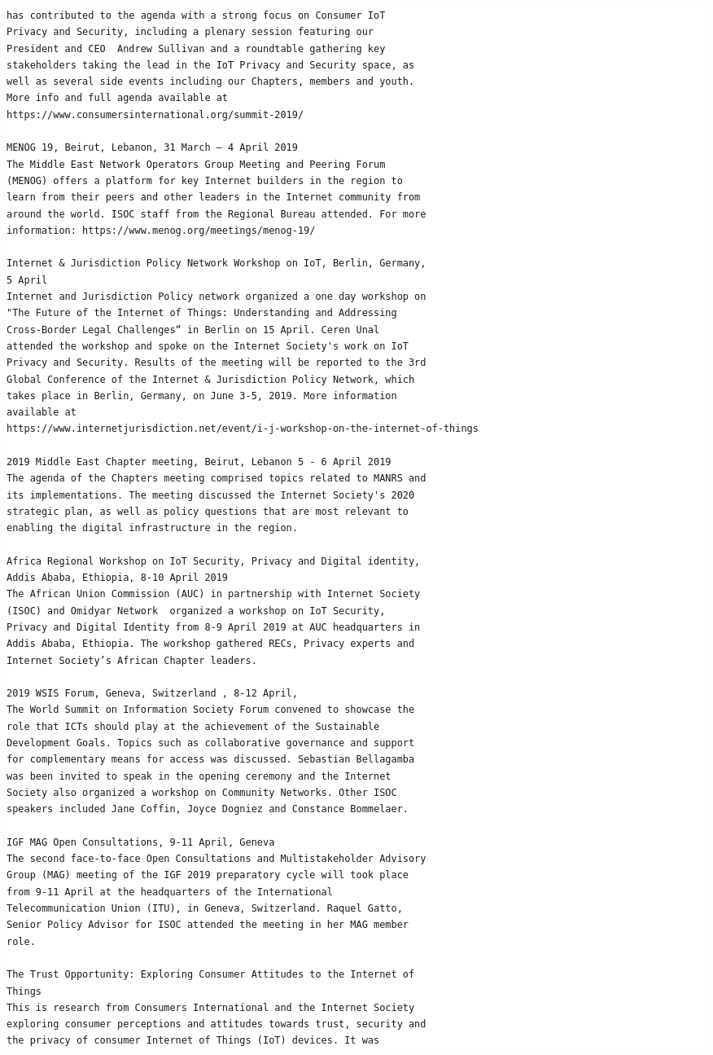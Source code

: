 ```
has contributed to the agenda with a strong focus on Consumer IoT 
Privacy and Security, including a plenary session featuring our 
President and CEO  Andrew Sullivan and a roundtable gathering key 
stakeholders taking the lead in the IoT Privacy and Security space, as 
well as several side events including our Chapters, members and youth. 
More info and full agenda available at 
https://www.consumersinternational.org/summit-2019/

MENOG 19, Beirut, Lebanon, 31 March – 4 April 2019
The Middle East Network Operators Group Meeting and Peering Forum 
(MENOG) offers a platform for key Internet builders in the region to 
learn from their peers and other leaders in the Internet community from 
around the world. ISOC staff from the Regional Bureau attended. For more 
information: https://www.menog.org/meetings/menog-19/

Internet & Jurisdiction Policy Network Workshop on IoT, Berlin, Germany, 
5 April
Internet and Jurisdiction Policy network organized a one day workshop on 
"The Future of the Internet of Things: Understanding and Addressing 
Cross-Border Legal Challenges“ in Berlin on 15 April. Ceren Unal  
attended the workshop and spoke on the Internet Society's work on IoT 
Privacy and Security. Results of the meeting will be reported to the 3rd 
Global Conference of the Internet & Jurisdiction Policy Network, which 
takes place in Berlin, Germany, on June 3-5, 2019. More information 
available at 
https://www.internetjurisdiction.net/event/i-j-workshop-on-the-internet-of-things

2019 Middle East Chapter meeting, Beirut, Lebanon 5 - 6 April 2019 
The agenda of the Chapters meeting comprised topics related to MANRS and 
its implementations. The meeting discussed the Internet Society's 2020 
strategic plan, as well as policy questions that are most relevant to 
enabling the digital infrastructure in the region. 

Africa Regional Workshop on IoT Security, Privacy and Digital identity, 
Addis Ababa, Ethiopia, 8-10 April 2019 
The African Union Commission (AUC) in partnership with Internet Society 
(ISOC) and Omidyar Network  organized a workshop on IoT Security, 
Privacy and Digital Identity from 8-9 April 2019 at AUC headquarters in 
Addis Ababa, Ethiopia. The workshop gathered RECs, Privacy experts and 
Internet Society’s African Chapter leaders.

2019 WSIS Forum, Geneva, Switzerland , 8-12 April,
The World Summit on Information Society Forum convened to showcase the 
role that ICTs should play at the achievement of the Sustainable 
Development Goals. Topics such as collaborative governance and support 
for complementary means for access was discussed. Sebastian Bellagamba 
was been invited to speak in the opening ceremony and the Internet 
Society also organized a workshop on Community Networks. Other ISOC 
speakers included Jane Coffin, Joyce Dogniez and Constance Bommelaer. 

IGF MAG Open Consultations, 9-11 April, Geneva
The second face-to-face Open Consultations and Multistakeholder Advisory 
Group (MAG) meeting of the IGF 2019 preparatory cycle will took place 
from 9-11 April at the headquarters of the International 
Telecommunication Union (ITU), in Geneva, Switzerland. Raquel Gatto, 
Senior Policy Advisor for ISOC attended the meeting in her MAG member 
role.

The Trust Opportunity: Exploring Consumer Attitudes to the Internet of 
Things
This is research from Consumers International and the Internet Society 
exploring consumer perceptions and attitudes towards trust, security and 
the privacy of consumer Internet of Things (IoT) devices. It was 
```